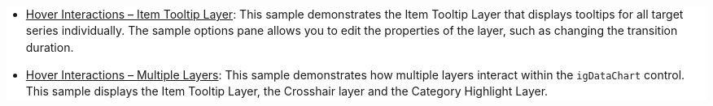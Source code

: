 - [Hover Interactions – Item Tooltip Layer](HoverInteractions-Item-Tooltip-Layer.html#example): This sample demonstrates the Item Tooltip Layer that displays tooltips for all target series individually. The sample options pane allows you to edit the properties of the layer, such as changing the transition duration.

- [Hover Interactions – Multiple Layers](%%SamplesUrl%%/data-chart/multiple-layers): This sample demonstrates how multiple layers interact within the `igDataChart` control. This sample displays the Item Tooltip Layer, the Crosshair layer and the Category Highlight Layer.





 

 


